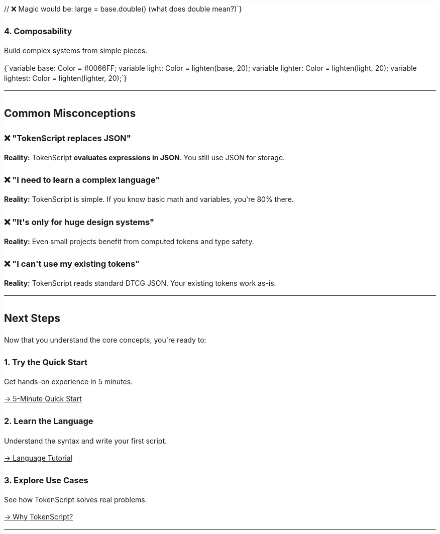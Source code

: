 // ❌ Magic would be: large = base.double() (what does double mean?)`}
</TokenScriptCodeBlock>

### 4. **Composability**
Build complex systems from simple pieces.

<TokenScriptCodeBlock mode="script" showResult={false}>
{`variable base: Color = #0066FF;
variable light: Color = lighten(base, 20);
variable lighter: Color = lighten(light, 20);
variable lightest: Color = lighten(lighter, 20);`}
</TokenScriptCodeBlock>

---

## Common Misconceptions

### ❌ "TokenScript replaces JSON"
**Reality:** TokenScript **evaluates expressions in JSON**. You still use JSON for storage.

### ❌ "I need to learn a complex language"
**Reality:** TokenScript is simple. If you know basic math and variables, you're 80% there.

### ❌ "It's only for huge design systems"
**Reality:** Even small projects benefit from computed tokens and type safety.

### ❌ "I can't use my existing tokens"
**Reality:** TokenScript reads standard DTCG JSON. Your existing tokens work as-is.

---

## Next Steps

Now that you understand the core concepts, you're ready to:

### 1. **Try the Quick Start**
Get hands-on experience in 5 minutes.

[→ 5-Minute Quick Start](/intro/quick-start)

### 2. **Learn the Language**
Understand the syntax and write your first script.

[→ Language Tutorial](/language/tutorial)

### 3. **Explore Use Cases**
See how TokenScript solves real problems.

[→ Why TokenScript?](/intro/why-tokenscript)

---
